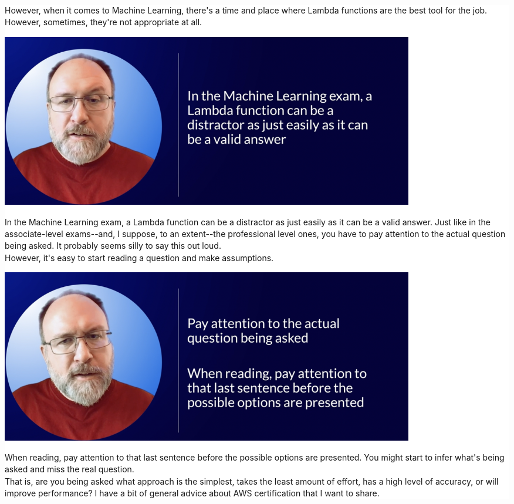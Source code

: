 

However, when it comes to Machine Learning, there's a time and place where Lambda functions are the best tool for the job.  However, sometimes, they're not appropriate at all.

<img src="./images/Screenshot_2023-01-15_at_5.31.15_PM.png" width="80%" />

In the Machine Learning exam, a Lambda function can be a distractor as just easily as it can be a valid answer.
Just like in the associate-level exams--and, I suppose, to an extent--the professional level ones, you have to pay attention to the actual question being asked.  It probably seems silly to say this out loud.  
However, it's easy to start reading a question and make assumptions.

<img src="./images/Screenshot_2023-01-15_at_5.31.26_PM.png" width="80%" />

When reading, pay attention to that last sentence before the possible options are presented.  You might start to infer what's being asked and miss the real question.  
That is, are you being asked what approach is the simplest, takes the least amount of effort, has a high level of accuracy, or will improve performance?
I have a bit of general advice about AWS certification that I want to share.

